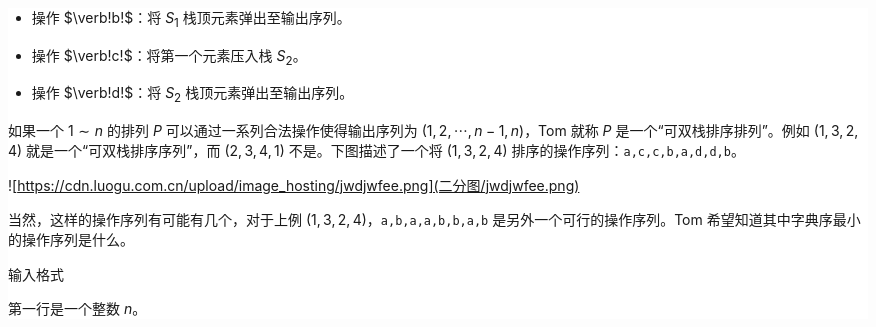 - 操作 $\verb!b!$：将 $S_1$ 栈顶元素弹出至输出序列。

- 操作 $\verb!c!$：将第一个元素压入栈 $S_2$。

- 操作 $\verb!d!$：将 $S_2$ 栈顶元素弹出至输出序列。

如果一个 $1\sim n$ 的排列 $P$ 可以通过一系列合法操作使得输出序列为 $(1,2,\cdots,n-1,n)$，Tom 就称 $P$ 是一个“可双栈排序排列”。例如 $(1,3,2,4)$ 就是一个“可双栈排序序列”，而 $(2,3,4,1)$ 不是。下图描述了一个将 $(1,3,2,4)$ 排序的操作序列：$\texttt {a,c,c,b,a,d,d,b}$。

![https://cdn.luogu.com.cn/upload/image_hosting/jwdjwfee.png](二分图/jwdjwfee.png)

当然，这样的操作序列有可能有几个，对于上例 $(1,3,2,4)$，$\texttt{a,b,a,a,b,b,a,b}$ 是另外一个可行的操作序列。Tom 希望知道其中字典序最小的操作序列是什么。

输入格式

第一行是一个整数 $n$。
